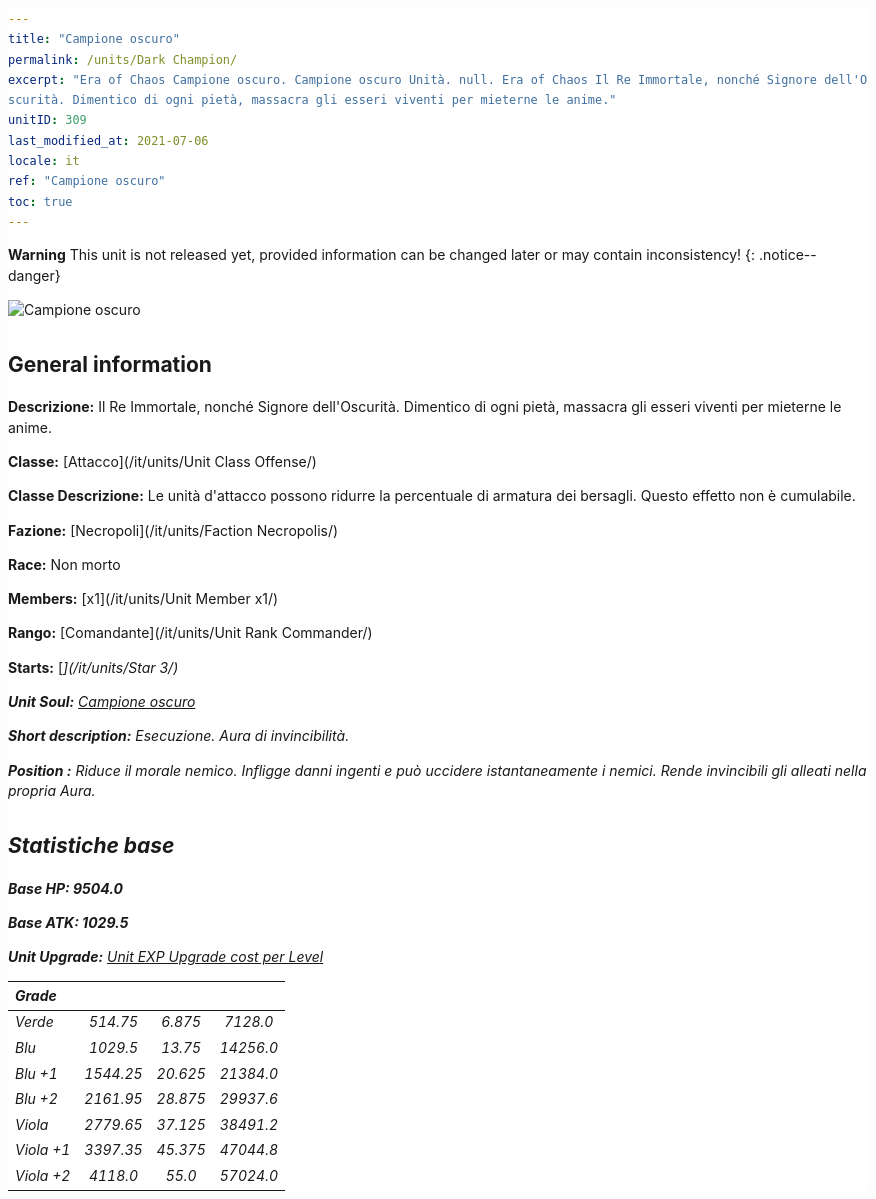 ```yaml
---
title: "Campione oscuro"
permalink: /units/Dark Champion/
excerpt: "Era of Chaos Campione oscuro. Campione oscuro Unità. null. Era of Chaos Il Re Immortale, nonché Signore dell'Oscurità. Dimentico di ogni pietà, massacra gli esseri viventi per mieterne le anime."
unitID: 309
last_modified_at: 2021-07-06
locale: it
ref: "Campione oscuro"
toc: true
---
```

**Warning** This unit is not released yet, provided information can be changed later or may contain inconsistency!
{: .notice--danger}

  ![Campione oscuro](/images/u/ti_sishen.jpg)

## General information
 **Descrizione:** Il Re Immortale, nonché Signore dell'Oscurità. Dimentico di ogni pietà, massacra gli esseri viventi per mieterne le anime.

 **Classe:** [Attacco](/it/units/Unit Class Offense/)

 **Classe Descrizione:** Le unità d'attacco possono ridurre la percentuale di armatura dei bersagli. Questo effetto non è cumulabile.

 **Fazione:** [Necropoli](/it/units/Faction Necropolis/)

 **Race:** Non morto

 **Members:** [x1](/it/units/Unit Member x1/)

 **Rango:** [Comandante](/it/units/Unit Rank Commander/)

 **Starts:** [<i class="fas fa-star"/><i class="fas fa-star"/><i class="fas fa-star"/>](/it/units/Star 3/)

 **Unit Soul:** [Campione oscuro](/ItemsIT/unt_216/)

 **Short description:** Esecuzione. Aura di invincibilità.

 **Position :** Riduce il morale nemico. Infligge danni ingenti e può uccidere istantaneamente i nemici. Rende invincibili gli alleati nella propria Aura.

## Statistiche base
 **Base HP: 9504.0**

 **Base ATK: 1029.5**

 **Unit Upgrade:** [Unit EXP Upgrade cost per Level](/units/UnitUpgradeEXPPerLevel/)

  |          Grade      |   <i class="fas fa-fan"/>   | <i class="fas fa-shield-alt"/> |    <i class="fas fa-heart"/>   |
  |:--------------------|:--------:|:--------:|:--------:|
  | Verde | 514.75 | 6.875 | 7128.0 |
  | Blu | 1029.5 | 13.75 | 14256.0 |
  | Blu +1 | 1544.25 | 20.625 | 21384.0 |
  | Blu +2 | 2161.95 | 28.875 | 29937.6 |
  | Viola | 2779.65 | 37.125 | 38491.2 |
  | Viola +1 | 3397.35 | 45.375 | 47044.8 |
  | Viola +2 | 4118.0 | 55.0 | 57024.0 |